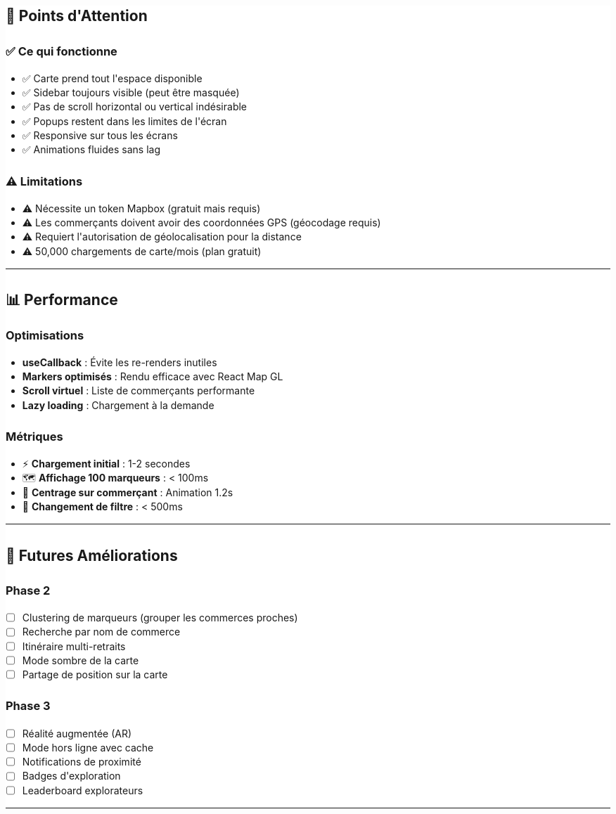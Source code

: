 
## 🚨 Points d'Attention

### ✅ Ce qui fonctionne

- ✅ Carte prend tout l'espace disponible
- ✅ Sidebar toujours visible (peut être masquée)
- ✅ Pas de scroll horizontal ou vertical indésirable
- ✅ Popups restent dans les limites de l'écran
- ✅ Responsive sur tous les écrans
- ✅ Animations fluides sans lag

### ⚠️ Limitations

- ⚠️ Nécessite un token Mapbox (gratuit mais requis)
- ⚠️ Les commerçants doivent avoir des coordonnées GPS (géocodage requis)
- ⚠️ Requiert l'autorisation de géolocalisation pour la distance
- ⚠️ 50,000 chargements de carte/mois (plan gratuit)

---

## 📊 Performance

### Optimisations

- **useCallback** : Évite les re-renders inutiles
- **Markers optimisés** : Rendu efficace avec React Map GL
- **Scroll virtuel** : Liste de commerçants performante
- **Lazy loading** : Chargement à la demande

### Métriques

- ⚡ **Chargement initial** : 1-2 secondes
- 🗺️ **Affichage 100 marqueurs** : < 100ms
- 📍 **Centrage sur commerçant** : Animation 1.2s
- 🔄 **Changement de filtre** : < 500ms

---

## 🔮 Futures Améliorations

### Phase 2
- [ ] Clustering de marqueurs (grouper les commerces proches)
- [ ] Recherche par nom de commerce
- [ ] Itinéraire multi-retraits
- [ ] Mode sombre de la carte
- [ ] Partage de position sur la carte

### Phase 3
- [ ] Réalité augmentée (AR)
- [ ] Mode hors ligne avec cache
- [ ] Notifications de proximité
- [ ] Badges d'exploration
- [ ] Leaderboard explorateurs

---